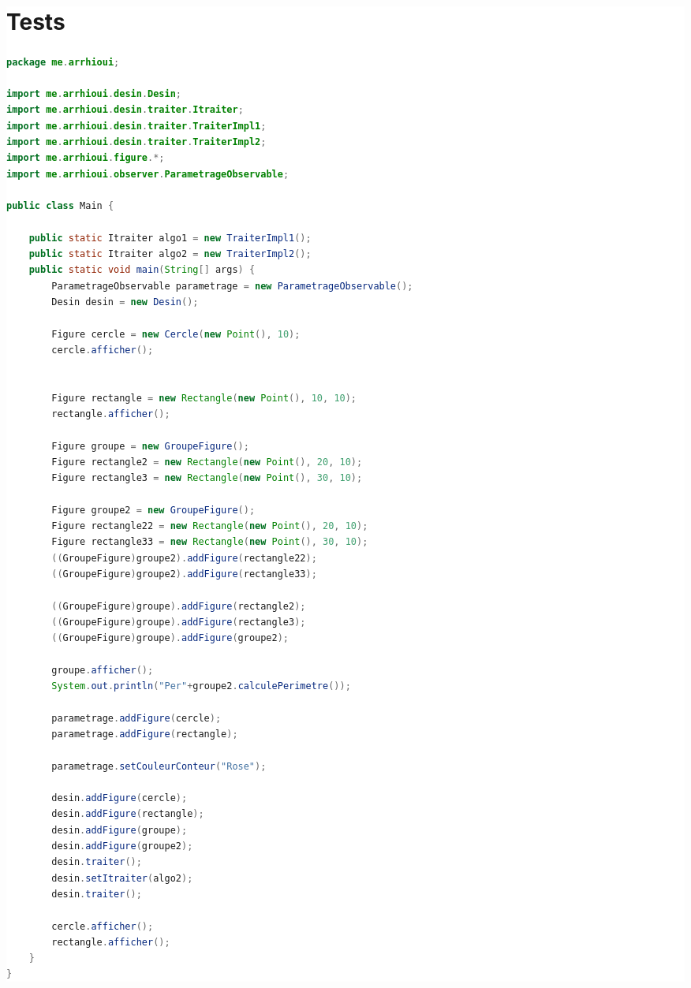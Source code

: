 
# Tests 

```java
package me.arrhioui;

import me.arrhioui.desin.Desin;
import me.arrhioui.desin.traiter.Itraiter;
import me.arrhioui.desin.traiter.TraiterImpl1;
import me.arrhioui.desin.traiter.TraiterImpl2;
import me.arrhioui.figure.*;
import me.arrhioui.observer.ParametrageObservable;

public class Main {

    public static Itraiter algo1 = new TraiterImpl1();
    public static Itraiter algo2 = new TraiterImpl2();
    public static void main(String[] args) {
        ParametrageObservable parametrage = new ParametrageObservable();
        Desin desin = new Desin();

        Figure cercle = new Cercle(new Point(), 10);
        cercle.afficher();


        Figure rectangle = new Rectangle(new Point(), 10, 10);
        rectangle.afficher();

        Figure groupe = new GroupeFigure();
        Figure rectangle2 = new Rectangle(new Point(), 20, 10);
        Figure rectangle3 = new Rectangle(new Point(), 30, 10);

        Figure groupe2 = new GroupeFigure();
        Figure rectangle22 = new Rectangle(new Point(), 20, 10);
        Figure rectangle33 = new Rectangle(new Point(), 30, 10);
        ((GroupeFigure)groupe2).addFigure(rectangle22);
        ((GroupeFigure)groupe2).addFigure(rectangle33);

        ((GroupeFigure)groupe).addFigure(rectangle2);
        ((GroupeFigure)groupe).addFigure(rectangle3);
        ((GroupeFigure)groupe).addFigure(groupe2);

        groupe.afficher();
        System.out.println("Per"+groupe2.calculePerimetre());

        parametrage.addFigure(cercle);
        parametrage.addFigure(rectangle);

        parametrage.setCouleurConteur("Rose");

        desin.addFigure(cercle);
        desin.addFigure(rectangle);
        desin.addFigure(groupe);
        desin.addFigure(groupe2);
        desin.traiter();
        desin.setItraiter(algo2);
        desin.traiter();

        cercle.afficher();
        rectangle.afficher();
    }
}
```
